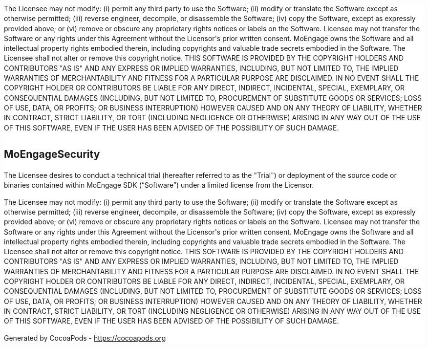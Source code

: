 
The Licensee may not modify: (i) permit any third party to use the Software; (ii) modify or translate the Software except as otherwise permitted; (iii) reverse engineer, decompile, or disassemble the Software; (iv) copy the Software, except as expressly provided above; or (vi) remove or obscure any proprietary rights notices or labels on the Software. 
Licensee may not transfer the Software or any rights under this Agreement without the Licensor's prior written consent.
MoEngage owns the Software and all intellectual property rights embodied therein, including copyrights and valuable trade secrets embodied in the Software.
The Licensee shall not alter or remove this copyright notice. 
THIS SOFTWARE IS PROVIDED BY THE COPYRIGHT HOLDERS AND CONTRIBUTORS "AS IS" AND ANY EXPRESS OR IMPLIED WARRANTIES, INCLUDING, BUT NOT LIMITED TO, THE IMPLIED WARRANTIES OF MERCHANTABILITY AND FITNESS FOR A PARTICULAR PURPOSE ARE DISCLAIMED. IN NO EVENT SHALL THE COPYRIGHT HOLDER OR CONTRIBUTORS BE LIABLE FOR ANY DIRECT, INDIRECT, INCIDENTAL, SPECIAL, EXEMPLARY, OR CONSEQUENTIAL DAMAGES (INCLUDING, BUT NOT LIMITED TO, PROCUREMENT OF SUBSTITUTE GOODS OR SERVICES; LOSS OF USE, DATA, OR PROFITS; OR BUSINESS INTERRUPTION) HOWEVER CAUSED AND ON ANY THEORY OF LIABILITY, WHETHER IN CONTRACT, STRICT LIABILITY, OR TORT (INCLUDING NEGLIGENCE OR OTHERWISE) ARISING IN ANY WAY OUT OF THE USE OF THIS SOFTWARE, EVEN IF THE USER HAS BEEN ADVISED OF THE POSSIBILITY OF SUCH DAMAGE.


## MoEngageSecurity

The Licensee desires to conduct a technical trial (hereafter referred to as the "Trial") or deployment of the source code or binaries contained within MoEngage SDK (“Software”) under a limited license from the Licensor.


The Licensee may not modify: (i) permit any third party to use the Software; (ii) modify or translate the Software except as otherwise permitted; (iii) reverse engineer, decompile, or disassemble the Software; (iv) copy the Software, except as expressly provided above; or (vi) remove or obscure any proprietary rights notices or labels on the Software. 
Licensee may not transfer the Software or any rights under this Agreement without the Licensor's prior written consent.
MoEngage owns the Software and all intellectual property rights embodied therein, including copyrights and valuable trade secrets embodied in the Software.
The Licensee shall not alter or remove this copyright notice. 
THIS SOFTWARE IS PROVIDED BY THE COPYRIGHT HOLDERS AND CONTRIBUTORS "AS IS" AND ANY EXPRESS OR IMPLIED WARRANTIES, INCLUDING, BUT NOT LIMITED TO, THE IMPLIED WARRANTIES OF MERCHANTABILITY AND FITNESS FOR A PARTICULAR PURPOSE ARE DISCLAIMED. IN NO EVENT SHALL THE COPYRIGHT HOLDER OR CONTRIBUTORS BE LIABLE FOR ANY DIRECT, INDIRECT, INCIDENTAL, SPECIAL, EXEMPLARY, OR CONSEQUENTIAL DAMAGES (INCLUDING, BUT NOT LIMITED TO, PROCUREMENT OF SUBSTITUTE GOODS OR SERVICES; LOSS OF USE, DATA, OR PROFITS; OR BUSINESS INTERRUPTION) HOWEVER CAUSED AND ON ANY THEORY OF LIABILITY, WHETHER IN CONTRACT, STRICT LIABILITY, OR TORT (INCLUDING NEGLIGENCE OR OTHERWISE) ARISING IN ANY WAY OUT OF THE USE OF THIS SOFTWARE, EVEN IF THE USER HAS BEEN ADVISED OF THE POSSIBILITY OF SUCH DAMAGE.

Generated by CocoaPods - https://cocoapods.org
